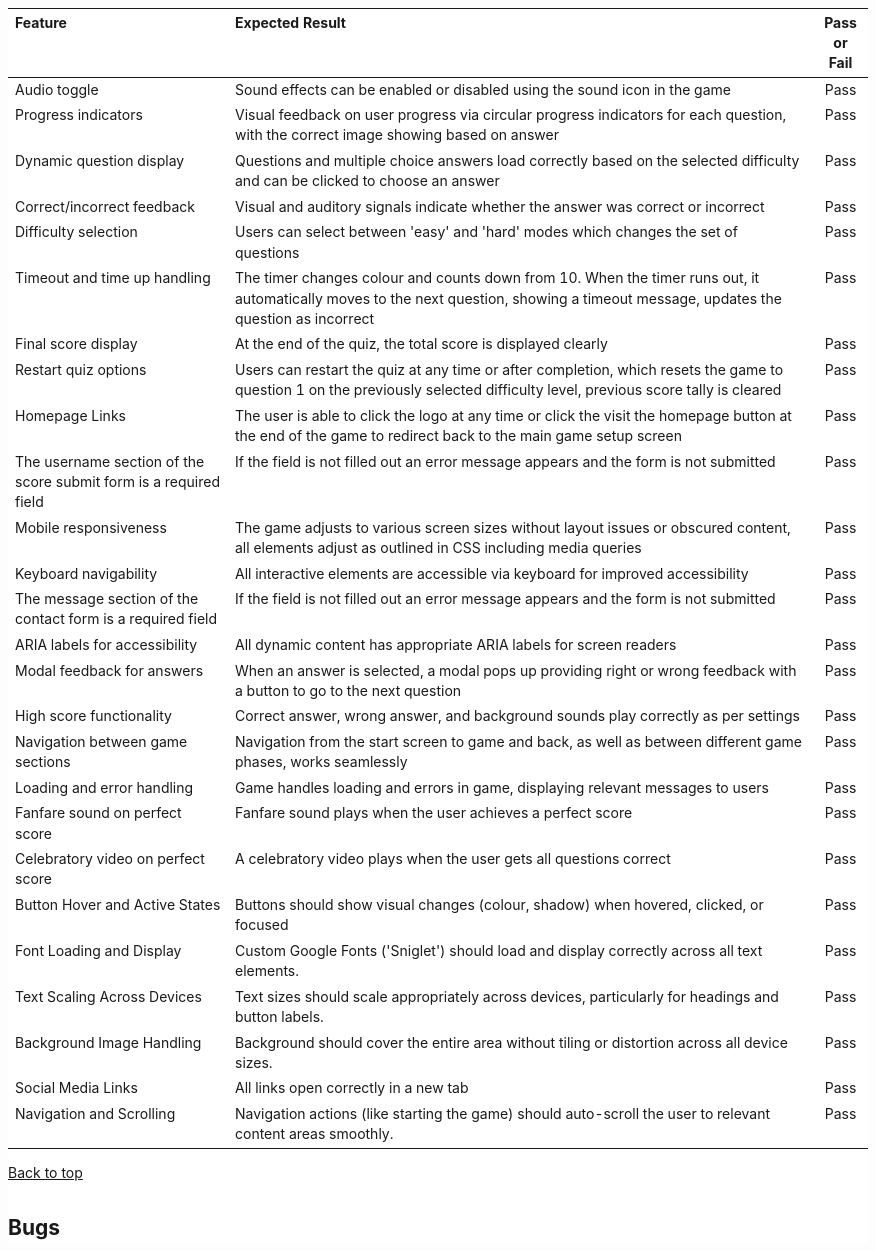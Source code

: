 | Feature | Expected Result | Pass or Fail |
|:----------|:------------|:------------:|
|Audio toggle | Sound effects can be enabled or disabled using the sound icon in the game |Pass|
|Progress indicators | Visual feedback on user progress via circular progress indicators for each question, with the correct image showing based on answer |Pass|
|Dynamic question display | Questions and multiple choice answers load correctly based on the selected difficulty and can be clicked to choose an answer |Pass|
|Correct/incorrect feedback | Visual and auditory signals indicate whether the answer was correct or incorrect |Pass|
|Difficulty selection | Users can select between 'easy' and 'hard' modes which changes the set of questions |Pass|
|Timeout and time up handling | The timer changes colour and counts down from 10. When the timer runs out, it automatically moves to the next question, showing a timeout message, updates the question as incorrect |Pass|
|Final score display | 	At the end of the quiz, the total score is displayed clearly |Pass|
|Restart quiz options | Users can restart the quiz at any time or after completion, which resets the game to question 1 on the previously selected difficulty level, previous score tally is cleared |Pass|
|Homepage Links | The user is able to click the logo at any time or click the visit the homepage button at the end of the game to redirect back to the main game setup screen |Pass|
|The username section of the score submit form is a required field | If the field is not filled out an error message appears and the form is not submitted |Pass|
|Mobile responsiveness | The game adjusts to various screen sizes without layout issues or obscured content, all elements adjust as outlined in CSS including media queries |Pass|
|Keyboard navigability | All interactive elements are accessible via keyboard for improved accessibility |Pass|
|The message section of the contact form is a required field | If the field is not filled out an error message appears and the form is not submitted |Pass|
|ARIA labels for accessibility | All dynamic content has appropriate ARIA labels for screen readers |Pass|
|Modal feedback for answers | When an answer is selected, a modal pops up providing right or wrong feedback with a button to go to the next question |Pass|
|High score functionality | Correct answer, wrong answer, and background sounds play correctly as per settings |Pass|
|Navigation between game sections | Navigation from the start screen to game and back, as well as between different game phases, works seamlessly |Pass|
|Loading and error handling | Game handles loading and errors in game, displaying relevant messages to users |Pass|
|Fanfare sound on perfect score | Fanfare sound plays when the user achieves a perfect score |Pass|
|Celebratory video on perfect score | A celebratory video plays when the user gets all questions correct |Pass|
|Button Hover and Active States | Buttons should show visual changes (colour, shadow) when hovered, clicked, or focused |Pass|
|Font Loading and Display | Custom Google Fonts ('Sniglet') should load and display correctly across all text elements. |Pass|
|Text Scaling Across Devices | Text sizes should scale appropriately across devices, particularly for headings and button labels. |Pass|
|Background Image Handling | Background should cover the entire area without tiling or distortion across all device sizes. |Pass|
|Social Media Links| All links open correctly in a new tab |Pass|
|Navigation and Scrolling | Navigation actions (like starting the game) should auto-scroll the user to relevant content areas smoothly. |Pass|

[Back to top](<#contents>)

## Bugs

